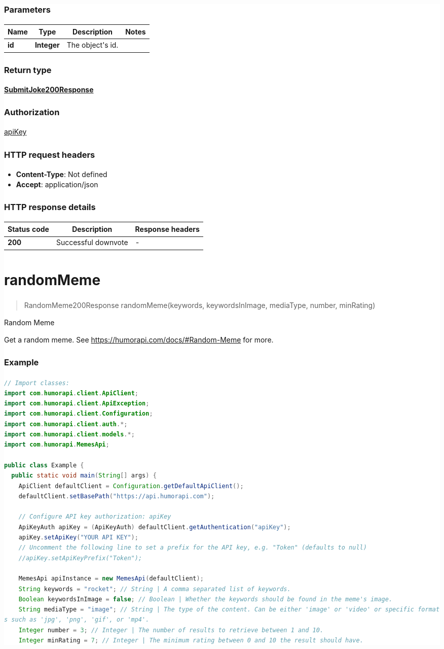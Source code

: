 ### Parameters

| Name | Type | Description  | Notes |
|------------- | ------------- | ------------- | -------------|
| **id** | **Integer**| The object&#39;s id. | |

### Return type

[**SubmitJoke200Response**](SubmitJoke200Response.md)

### Authorization

[apiKey](../README.md#apiKey)

### HTTP request headers

 - **Content-Type**: Not defined
 - **Accept**: application/json

### HTTP response details
| Status code | Description | Response headers |
|-------------|-------------|------------------|
| **200** | Successful downvote |  -  |

<a id="randomMeme"></a>
# **randomMeme**
> RandomMeme200Response randomMeme(keywords, keywordsInImage, mediaType, number, minRating)

Random Meme

Get a random meme. See https://humorapi.com/docs/#Random-Meme for more.

### Example
```java
// Import classes:
import com.humorapi.client.ApiClient;
import com.humorapi.client.ApiException;
import com.humorapi.client.Configuration;
import com.humorapi.client.auth.*;
import com.humorapi.client.models.*;
import com.humorapi.MemesApi;

public class Example {
  public static void main(String[] args) {
    ApiClient defaultClient = Configuration.getDefaultApiClient();
    defaultClient.setBasePath("https://api.humorapi.com");
    
    // Configure API key authorization: apiKey
    ApiKeyAuth apiKey = (ApiKeyAuth) defaultClient.getAuthentication("apiKey");
    apiKey.setApiKey("YOUR API KEY");
    // Uncomment the following line to set a prefix for the API key, e.g. "Token" (defaults to null)
    //apiKey.setApiKeyPrefix("Token");

    MemesApi apiInstance = new MemesApi(defaultClient);
    String keywords = "rocket"; // String | A comma separated list of keywords.
    Boolean keywordsInImage = false; // Boolean | Whether the keywords should be found in the meme's image.
    String mediaType = "image"; // String | The type of the content. Can be either 'image' or 'video' or specific formats such as 'jpg', 'png', 'gif', or 'mp4'.
    Integer number = 3; // Integer | The number of results to retrieve between 1 and 10.
    Integer minRating = 7; // Integer | The minimum rating between 0 and 10 the result should have.
```